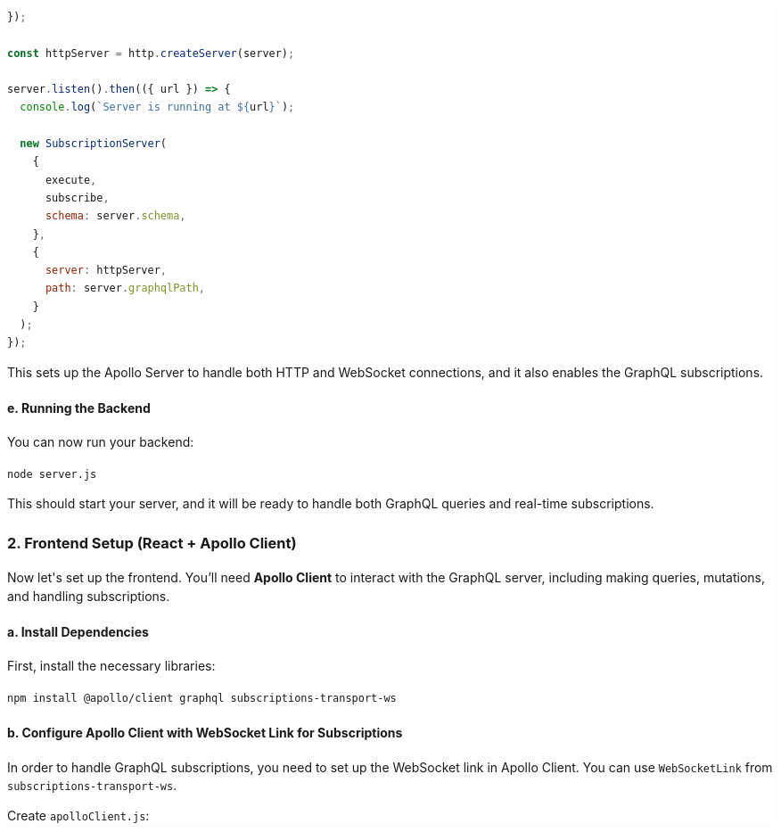 ```js
});

const httpServer = http.createServer(server);

server.listen().then(({ url }) => {
  console.log(`Server is running at ${url}`);
  
  new SubscriptionServer(
    {
      execute,
      subscribe,
      schema: server.schema,
    },
    {
      server: httpServer,
      path: server.graphqlPath,
    }
  );
});
```

This sets up the Apollo Server to handle both HTTP and WebSocket connections, and it also enables the GraphQL subscriptions.

#### e. Running the Backend

You can now run your backend:

```bash
node server.js
```

This should start your server, and it will be ready to handle both GraphQL queries and real-time subscriptions.

### 2. **Frontend Setup (React + Apollo Client)**

Now let's set up the frontend. You’ll need **Apollo Client** to interact with the GraphQL server, including making queries, mutations, and handling subscriptions.

#### a. Install Dependencies

First, install the necessary libraries:

```bash
npm install @apollo/client graphql subscriptions-transport-ws
```

#### b. Configure Apollo Client with WebSocket Link for Subscriptions

In order to handle GraphQL subscriptions, you need to set up the WebSocket link in Apollo Client. You can use `WebSocketLink` from `subscriptions-transport-ws`.

Create `apolloClient.js`:
